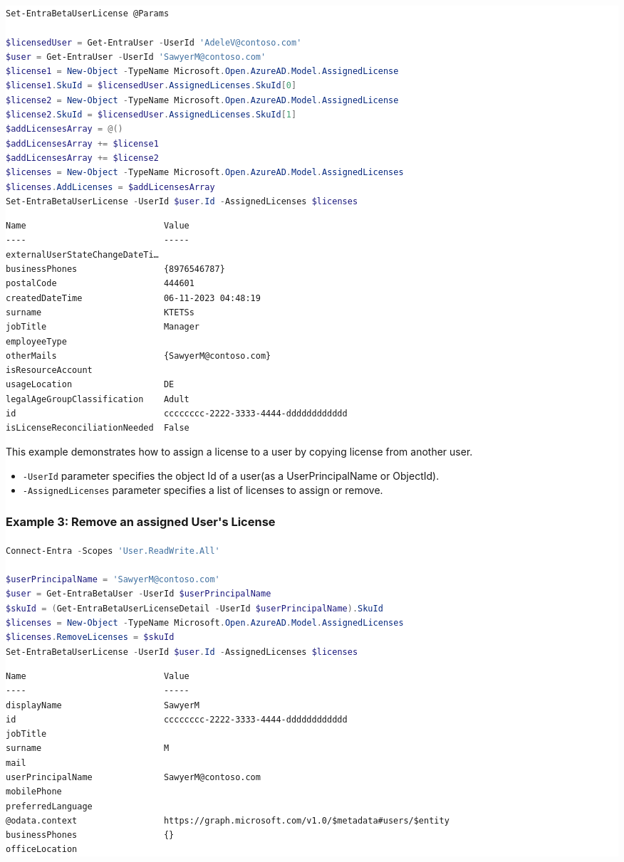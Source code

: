 ```powershell
Set-EntraBetaUserLicense @Params

$licensedUser = Get-EntraUser -UserId 'AdeleV@contoso.com'
$user = Get-EntraUser -UserId 'SawyerM@contoso.com' 
$license1 = New-Object -TypeName Microsoft.Open.AzureAD.Model.AssignedLicense 
$license1.SkuId = $licensedUser.AssignedLicenses.SkuId[0] 
$license2 = New-Object -TypeName Microsoft.Open.AzureAD.Model.AssignedLicense
$license2.SkuId = $licensedUser.AssignedLicenses.SkuId[1]
$addLicensesArray = @()
$addLicensesArray += $license1
$addLicensesArray += $license2
$licenses = New-Object -TypeName Microsoft.Open.AzureAD.Model.AssignedLicenses 
$licenses.AddLicenses = $addLicensesArray
Set-EntraBetaUserLicense -UserId $user.Id -AssignedLicenses $licenses
```

```Output
Name                           Value
----                           -----
externalUserStateChangeDateTi…
businessPhones                 {8976546787}
postalCode                     444601
createdDateTime                06-11-2023 04:48:19
surname                        KTETSs
jobTitle                       Manager
employeeType
otherMails                     {SawyerM@contoso.com}
isResourceAccount
usageLocation                  DE
legalAgeGroupClassification    Adult
id                             cccccccc-2222-3333-4444-dddddddddddd
isLicenseReconciliationNeeded  False
```

This example demonstrates how to assign a license to a user by copying license from another user.

- `-UserId` parameter specifies the object Id of a user(as a UserPrincipalName or ObjectId).
- `-AssignedLicenses` parameter specifies a list of licenses to assign or remove.

### Example 3: Remove an assigned User's License

```powershell
Connect-Entra -Scopes 'User.ReadWrite.All'

$userPrincipalName = 'SawyerM@contoso.com'
$user = Get-EntraBetaUser -UserId $userPrincipalName
$skuId = (Get-EntraBetaUserLicenseDetail -UserId $userPrincipalName).SkuId
$licenses = New-Object -TypeName Microsoft.Open.AzureAD.Model.AssignedLicenses 
$licenses.RemoveLicenses = $skuId 
Set-EntraBetaUserLicense -UserId $user.Id -AssignedLicenses $licenses
```

```Output
Name                           Value
----                           -----
displayName                    SawyerM
id                             cccccccc-2222-3333-4444-dddddddddddd
jobTitle
surname                        M
mail
userPrincipalName              SawyerM@contoso.com
mobilePhone
preferredLanguage
@odata.context                 https://graph.microsoft.com/v1.0/$metadata#users/$entity
businessPhones                 {}
officeLocation
```
